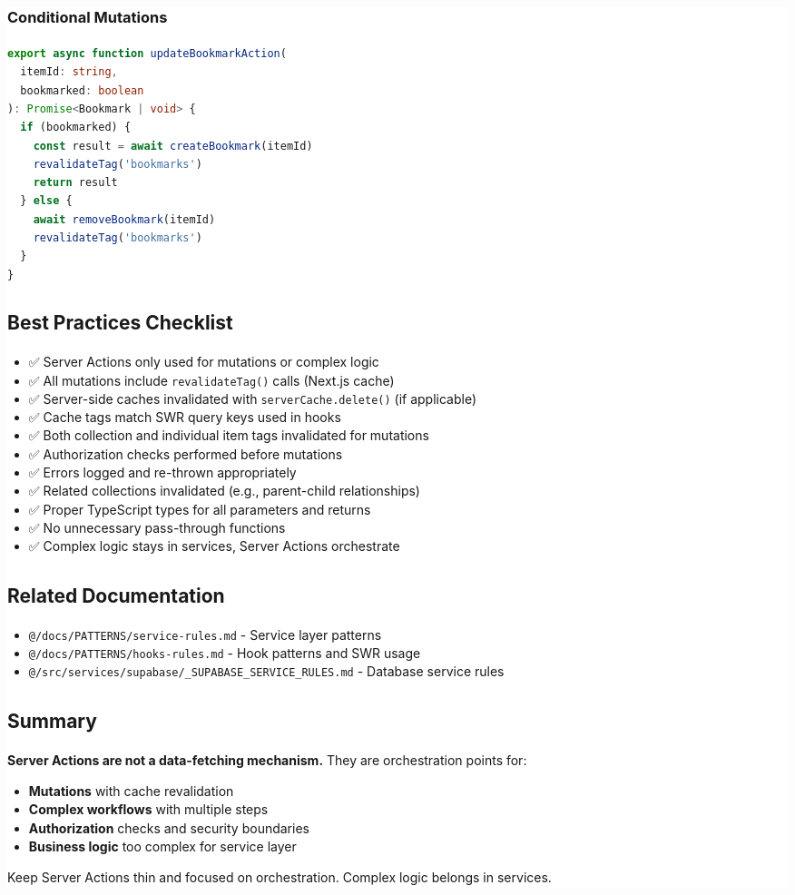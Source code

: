 ```typescript
```

### Conditional Mutations

```typescript
export async function updateBookmarkAction(
  itemId: string,
  bookmarked: boolean
): Promise<Bookmark | void> {
  if (bookmarked) {
    const result = await createBookmark(itemId)
    revalidateTag('bookmarks')
    return result
  } else {
    await removeBookmark(itemId)
    revalidateTag('bookmarks')
  }
}
```

## Best Practices Checklist

- ✅ Server Actions only used for mutations or complex logic
- ✅ All mutations include `revalidateTag()` calls (Next.js cache)
- ✅ Server-side caches invalidated with `serverCache.delete()` (if applicable)
- ✅ Cache tags match SWR query keys used in hooks
- ✅ Both collection and individual item tags invalidated for mutations
- ✅ Authorization checks performed before mutations
- ✅ Errors logged and re-thrown appropriately
- ✅ Related collections invalidated (e.g., parent-child relationships)
- ✅ Proper TypeScript types for all parameters and returns
- ✅ No unnecessary pass-through functions
- ✅ Complex logic stays in services, Server Actions orchestrate

## Related Documentation

- `@/docs/PATTERNS/service-rules.md` - Service layer patterns
- `@/docs/PATTERNS/hooks-rules.md` - Hook patterns and SWR usage
- `@/src/services/supabase/_SUPABASE_SERVICE_RULES.md` - Database service rules

## Summary

**Server Actions are not a data-fetching mechanism.** They are orchestration points for:
- **Mutations** with cache revalidation
- **Complex workflows** with multiple steps
- **Authorization** checks and security boundaries
- **Business logic** too complex for service layer

Keep Server Actions thin and focused on orchestration. Complex logic belongs in services.
